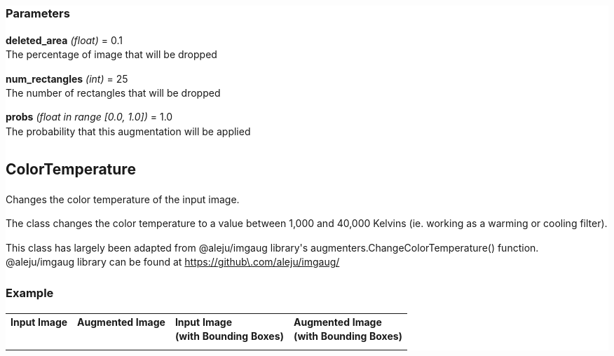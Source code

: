 </tr>
</table>

### Parameters


**deleted\_area** *(float)* = 0\.1<br/>
The percentage of image that will be dropped



**num\_rectangles** *(int)* = 25<br/>
The number of rectangles that will be dropped



**probs** *(float in range \[0\.0, 1\.0\])* = 1\.0<br/>
The probability that this augmentation will be applied









## ColorTemperature

Changes the color temperature of the input image\.

The class changes the color temperature to a value
between 1,000 and 40,000 Kelvins \(ie\. working as a
warming or cooling filter\)\.

This class has largely been adapted from @aleju/imgaug library's
augmenters\.ChangeColorTemperature\(\) function\. @aleju/imgaug
library can be found at <https://github\.com/aleju/imgaug/>

### Example
<table style="width: 100%">
<tr>
<td><b>Input Image</b></td>
<td><b>Augmented Image</b></td>
<td><b>Input Image<br/>(with Bounding Boxes)</b></td>
<td><b>Augmented Image<br/>(with Bounding Boxes)</b></td>
</tr>
<tr>
<td style="vertical-align: bottom">